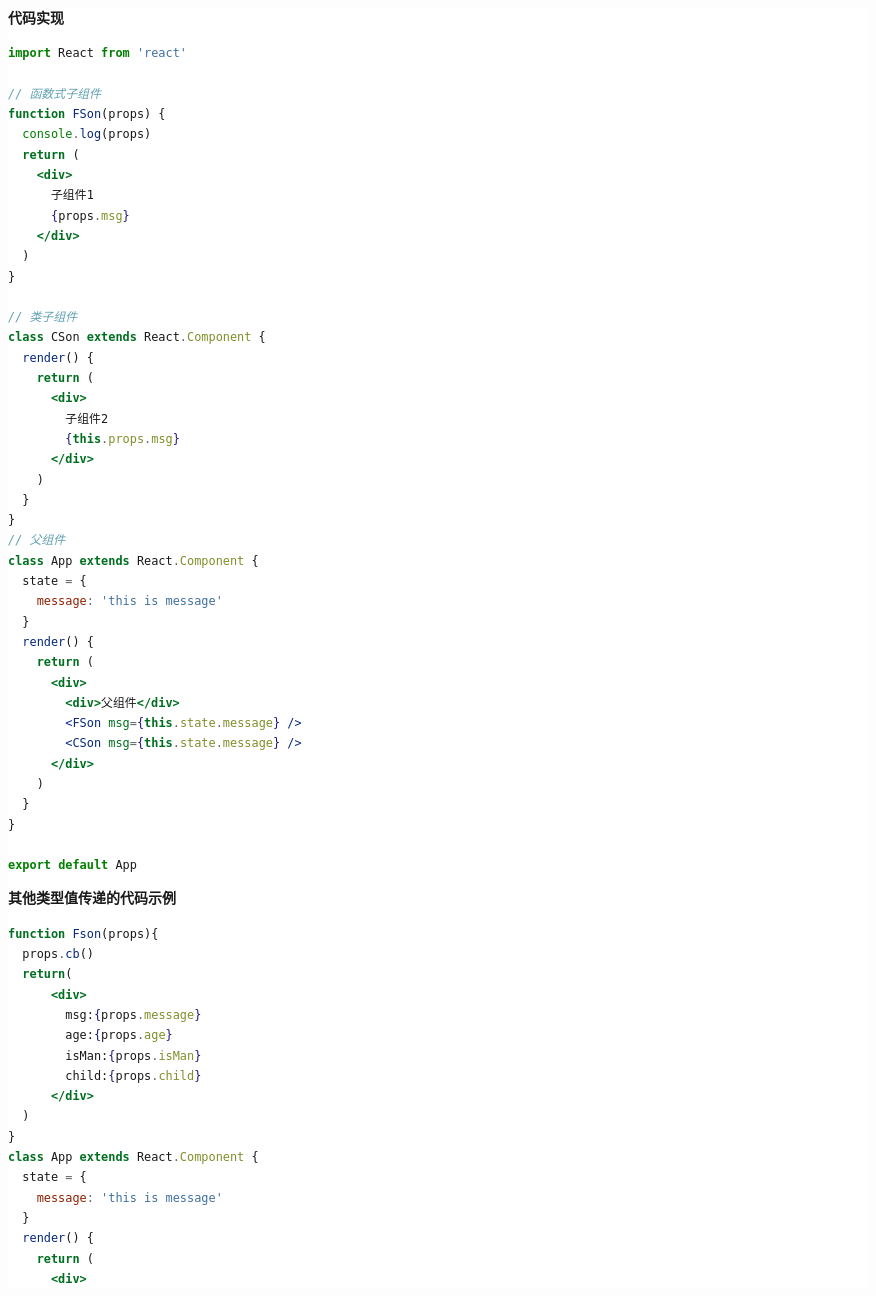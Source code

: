 **代码实现**
```jsx
import React from 'react'

// 函数式子组件
function FSon(props) {
  console.log(props)
  return (
    <div>
      子组件1
      {props.msg}
    </div>
  )
}

// 类子组件
class CSon extends React.Component {
  render() {
    return (
      <div>
        子组件2
        {this.props.msg}
      </div>
    )
  }
}
// 父组件
class App extends React.Component {
  state = {
    message: 'this is message'
  }
  render() {
    return (
      <div>
        <div>父组件</div>
        <FSon msg={this.state.message} />
        <CSon msg={this.state.message} />
      </div>
    )
  }
}

export default App
```
**其他类型值传递的代码示例**
```jsx
function Fson(props){
  props.cb()
  return(
      <div>
        msg:{props.message}
        age:{props.age}
        isMan:{props.isMan}
        child:{props.child}
      </div>
  )
}
class App extends React.Component {
  state = {
    message: 'this is message'
  }
  render() {
    return (
      <div>
```